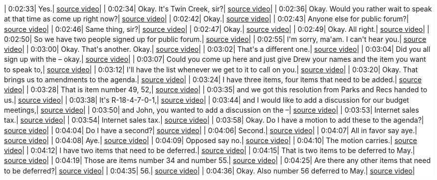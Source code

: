 | 0:02:33| Yes.| [source video](https://archive.org/details/CoComWSR1467180416b?start=153)|
| 0:02:34| Okay. It's Twin Creek, sir?| [source video](https://archive.org/details/CoComWSR1467180416b?start=154)|
| 0:02:36| Okay. Would you rather wait to speak at that time as come up right now?| [source video](https://archive.org/details/CoComWSR1467180416b?start=156)|
| 0:02:42| Okay.| [source video](https://archive.org/details/CoComWSR1467180416b?start=162)|
| 0:02:43| Anyone else for public forum?| [source video](https://archive.org/details/CoComWSR1467180416b?start=163)|
| 0:02:46| Same thing, sir?| [source video](https://archive.org/details/CoComWSR1467180416b?start=166)|
| 0:02:47| Okay.| [source video](https://archive.org/details/CoComWSR1467180416b?start=167)|
| 0:02:49| Okay. All right.| [source video](https://archive.org/details/CoComWSR1467180416b?start=169)|
| 0:02:50| So we have two people signed up for public forum.| [source video](https://archive.org/details/CoComWSR1467180416b?start=170)|
| 0:02:55| I'm sorry, ma'am. I can't hear you.| [source video](https://archive.org/details/CoComWSR1467180416b?start=175)|
| 0:03:00| Okay. That's another. Okay.| [source video](https://archive.org/details/CoComWSR1467180416b?start=180)|
| 0:03:02| That's a different one.| [source video](https://archive.org/details/CoComWSR1467180416b?start=182)|
| 0:03:04| Did you all sign up with the – okay.| [source video](https://archive.org/details/CoComWSR1467180416b?start=184)|
| 0:03:07| Could you come up here and just give Drew your names and the item you want to speak to,| [source video](https://archive.org/details/CoComWSR1467180416b?start=187)|
| 0:03:12| I'll have the list whenever we get to it to call on you.| [source video](https://archive.org/details/CoComWSR1467180416b?start=192)|
| 0:03:20| Okay. That brings us to amendments to the agenda.| [source video](https://archive.org/details/CoComWSR1467180416b?start=200)|
| 0:03:24| I have three items, four items that need to be added.| [source video](https://archive.org/details/CoComWSR1467180416b?start=204)|
| 0:03:28| That is item number 49, 52,| [source video](https://archive.org/details/CoComWSR1467180416b?start=208)|
| 0:03:35| and we got this resolution from Parks and Recs handed to us.| [source video](https://archive.org/details/CoComWSR1467180416b?start=215)|
| 0:03:38| It's R-18-4-7-0-1,| [source video](https://archive.org/details/CoComWSR1467180416b?start=218)|
| 0:03:44| and I would like to add a discussion for our budget meetings,| [source video](https://archive.org/details/CoComWSR1467180416b?start=224)|
| 0:03:50| and John, you wanted to add a discussion on the –| [source video](https://archive.org/details/CoComWSR1467180416b?start=230)|
| 0:03:53| Internet sales tax.| [source video](https://archive.org/details/CoComWSR1467180416b?start=233)|
| 0:03:54| Internet sales tax.| [source video](https://archive.org/details/CoComWSR1467180416b?start=234)|
| 0:03:58| Okay. Do I have a motion to add these to the agenda?| [source video](https://archive.org/details/CoComWSR1467180416b?start=238)|
| 0:04:04| Do I have a second?| [source video](https://archive.org/details/CoComWSR1467180416b?start=244)|
| 0:04:06| Second.| [source video](https://archive.org/details/CoComWSR1467180416b?start=246)|
| 0:04:07| All in favor say aye.| [source video](https://archive.org/details/CoComWSR1467180416b?start=247)|
| 0:04:08| Aye.| [source video](https://archive.org/details/CoComWSR1467180416b?start=248)|
| 0:04:09| Opposed say no.| [source video](https://archive.org/details/CoComWSR1467180416b?start=249)|
| 0:04:10| The motion carries.| [source video](https://archive.org/details/CoComWSR1467180416b?start=250)|
| 0:04:12| I have two items that need to be deferred.| [source video](https://archive.org/details/CoComWSR1467180416b?start=252)|
| 0:04:15| That is two items to be deferred to May.| [source video](https://archive.org/details/CoComWSR1467180416b?start=255)|
| 0:04:19| Those are items number 34 and number 55.| [source video](https://archive.org/details/CoComWSR1467180416b?start=259)|
| 0:04:25| Are there any other items that need to be deferred?| [source video](https://archive.org/details/CoComWSR1467180416b?start=265)|
| 0:04:35| 56.| [source video](https://archive.org/details/CoComWSR1467180416b?start=275)|
| 0:04:36| Okay. Also number 56 deferred to May.| [source video](https://archive.org/details/CoComWSR1467180416b?start=276)|